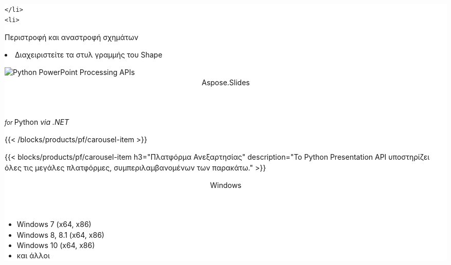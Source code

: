     </li>
    <li>
Περιστροφή και αναστροφή σχημάτων
    </li>
    <li>
Διαχειριστείτε τα στυλ γραμμής του Shape
    </li>
   </ul>
  </div>
  
 </div>
 
 <div class="d1-logo">
  <img width="70" height="75" alt="Python PowerPoint Processing APIs" src="https://www.aspose.cloud/templates/aspose/img/products/slides/aspose_slides-for-python.svg"/>
  <header>
   Aspose.Slides
  </header>
  <footer>
   <small>
    <em>
     for
    </em>
   </small>
   Python
   <em>via .NET</em>
  </footer>
 </div>
 
</div>

{{< /blocks/products/pf/carousel-item >}}

{{< blocks/products/pf/carousel-item h3="Πλατφόρμα Ανεξαρτησίας" description="Το Python Presentation API υποστηρίζει όλες τις μεγάλες πλατφόρμες, συμπεριλαμβανομένων των παρακάτω." >}}
<div class="diagram1 d1-python">
 <div class="d1-row">
  <div class="d1-col d1-left">
   <header>
    <i class="fa fa-cubes">
    </i>
    Windows
   </header>
   <ul>
    <li>
Windows 7 (x64, x86)
    </li>
    <li>
Windows 8, 8.1 (x64, x86)
    </li>
    <li>
Windows 10 (x64, x86)
    </li>
	<li>
και άλλοι
	</li>
   </ul>
  </div>
  